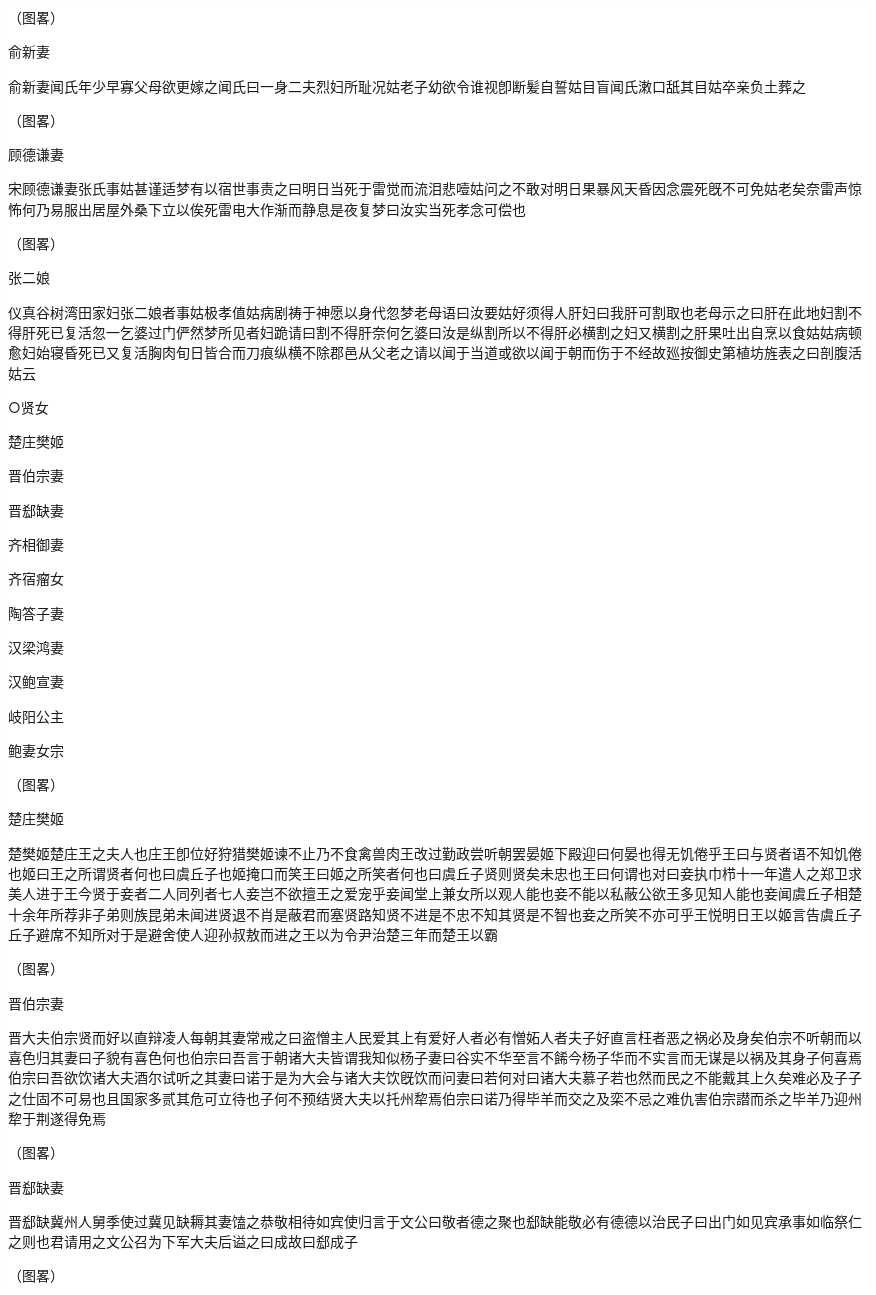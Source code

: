 （图畧）  

俞新妻  

俞新妻闻氏年少早寡父母欲更嫁之闻氏曰一身二夫烈妇所耻况姑老子幼欲令谁视卽断髪自誓姑目盲闻氏潄口舐其目姑卒亲负土葬之  

（图畧）  

顾德谦妻  

宋顾德谦妻张氏事姑甚谨适梦有以宿世事责之曰明日当死于雷觉而流泪悲噎姑问之不敢对明日果暴风天昏因念震死旣不可免姑老矣奈雷声惊怖何乃易服出居屋外桑下立以俟死雷电大作渐而静息是夜复梦曰汝实当死孝念可偿也  

（图畧）  

张二娘  

仪真谷树湾田家妇张二娘者事姑极孝值姑病剧祷于神愿以身代忽梦老母语曰汝要姑好须得人肝妇曰我肝可割取也老母示之曰肝在此地妇割不得肝死已复活忽一乞婆过门俨然梦所见者妇跪请曰割不得肝奈何乞婆曰汝是纵割所以不得肝必横割之妇又横割之肝果吐出自烹以食姑姑病顿愈妇始寝昏死已又复活胸肉旬日皆合而刀痕纵横不除郡邑从父老之请以闻于当道或欲以闻于朝而伤于不经故廵按御史第植坊旌表之曰剖腹活姑云  

○贤女  

楚庄樊姬  

晋伯宗妻  

晋郄缺妻  

齐相御妻  

齐宿瘤女  

陶答子妻  

汉梁鸿妻  

汉鲍宣妻  

岐阳公主  

鲍妻女宗  

（图畧）  

楚庄樊姬  

楚樊姬楚庄王之夫人也庄王卽位好狩猎樊姬谏不止乃不食禽兽肉王改过勤政尝听朝罢晏姬下殿迎曰何晏也得无饥倦乎王曰与贤者语不知饥倦也姬曰王之所谓贤者何也曰虞丘子也姬掩口而笑王曰姬之所笑者何也曰虞丘子贤则贤矣未忠也王曰何谓也对曰妾执巾栉十一年遣人之郑卫求美人进于王今贤于妾者二人同列者七人妾岂不欲擅王之爱宠乎妾闻堂上兼女所以观人能也妾不能以私蔽公欲王多见知人能也妾闻虞丘子相楚十余年所荐非子弟则族昆弟未闻进贤退不肖是蔽君而塞贤路知贤不进是不忠不知其贤是不智也妾之所笑不亦可乎王悦明日王以姬言告虞丘子丘子避席不知所对于是避舍使人迎孙叔敖而进之王以为令尹治楚三年而楚王以霸  

（图畧）  

晋伯宗妻  

晋大夫伯宗贤而好以直辩凌人每朝其妻常戒之曰盗憎主人民爱其上有爱好人者必有憎妬人者夫子好直言枉者恶之祸必及身矣伯宗不听朝而以喜色归其妻曰子貌有喜色何也伯宗曰吾言于朝诸大夫皆谓我知似杨子妻曰谷实不华至言不餙今杨子华而不实言而无谋是以祸及其身子何喜焉伯宗曰吾欲饮诸大夫酒尔试听之其妻曰诺于是为大会与诸大夫饮旣饮而问妻曰若何对曰诸大夫慕子若也然而民之不能戴其上久矣难必及子子之仕固不可易也且国家多贰其危可立待也子何不预结贤大夫以托州犂焉伯宗曰诺乃得毕羊而交之及栾不忌之难仇害伯宗譛而杀之毕羊乃迎州犂于荆遂得免焉  

（图畧）  

晋郄缺妻  

晋郄缺冀州人舅季使过冀见缺耨其妻馌之恭敬相待如宾使归言于文公曰敬者德之聚也郄缺能敬必有德德以治民子曰出门如见宾承事如临祭仁之则也君请用之文公召为下军大夫后谥之曰成故曰郄成子  

（图畧）  
